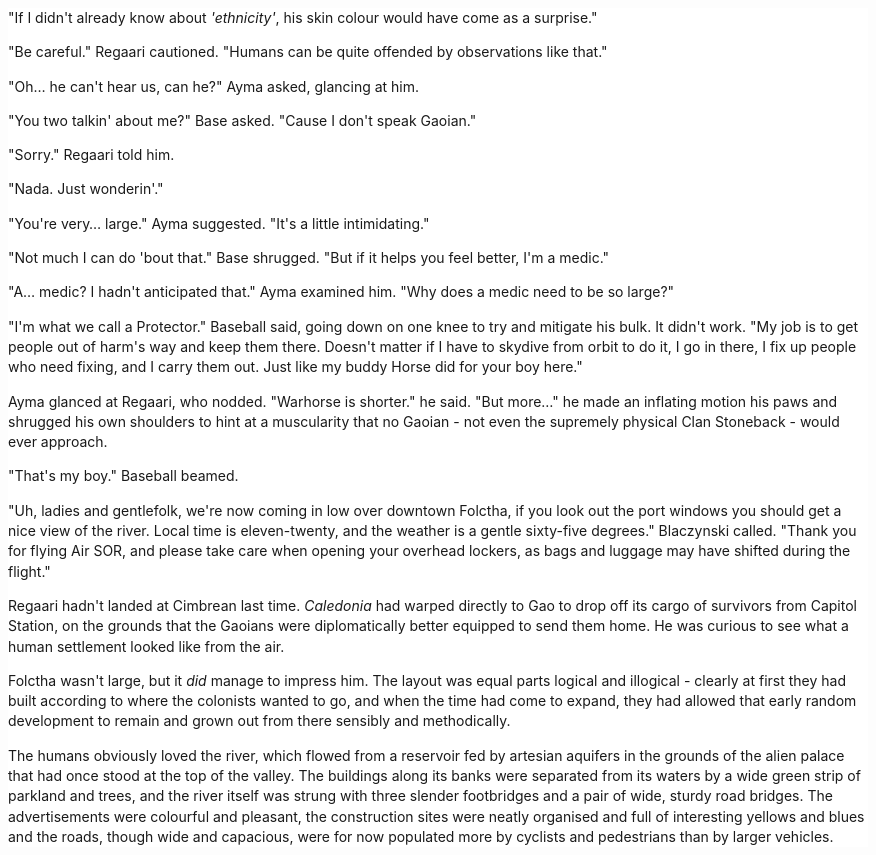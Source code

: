 "If I didn't already know about _'ethnicity'_, his skin colour would have come
as a surprise."

"Be careful." Regaari cautioned. "Humans can be quite offended by observations
like that."

"Oh… he can't hear us, can he?" Ayma asked, glancing at him.

"You two talkin' about me?" Base asked. "Cause I don't speak Gaoian."

"Sorry." Regaari told him.

"Nada. Just wonderin'."

"You're very… large." Ayma suggested. "It's a little intimidating."

"Not much I can do 'bout that." Base shrugged. "But if it helps you feel
better, I'm a medic."

"A… medic? I hadn't anticipated that." Ayma examined him. "Why does a medic
need to be so large?"

"I'm what we call a Protector." Baseball said, going down on one knee to try
and mitigate his bulk. It didn't work. "My job is to get people out of harm's
way and keep them there. Doesn't matter if I have to skydive from orbit to do
it, I go in there, I fix up people who need fixing, and I carry them out. Just
like my buddy Horse did for your boy here."

Ayma glanced at Regaari, who nodded. "Warhorse is shorter." he said. "But
more…" he made an inflating motion his paws and shrugged his own shoulders to
hint at a muscularity that no Gaoian - not even the supremely physical Clan
Stoneback - would ever approach.

"That's my boy." Baseball beamed.

"Uh, ladies and gentlefolk, we're now coming in low over downtown Folctha, if
you look out the port windows you should get a nice view of the river. Local
time is eleven-twenty, and the weather is a gentle sixty-five degrees."
Blaczynski called. "Thank you for flying Air SOR, and please take care when
opening your overhead lockers, as bags and luggage may have shifted during the
flight."

Regaari hadn't landed at Cimbrean last time. _Caledonia_ had warped directly
to Gao to drop off its cargo of survivors from Capitol Station, on the grounds
that the Gaoians were diplomatically better equipped to send them home. He was
curious to see what a human settlement looked like from the air.

Folctha wasn't large, but it _did_ manage to impress him. The layout was equal
parts logical and illogical - clearly at first they had built according to
where the colonists wanted to go, and when the time had come to expand, they
had allowed that early random development to remain and grown out from there
sensibly and methodically.

The humans obviously loved the river, which flowed from a reservoir fed by
artesian aquifers in the grounds of the alien palace that had once stood at
the top of the valley. The buildings along its banks were separated from its
waters by a wide green strip of parkland and trees, and the river itself was
strung with three slender footbridges and a pair of wide, sturdy road bridges.
The advertisements were colourful and pleasant, the construction sites were
neatly organised and full of interesting yellows and blues and the roads,
though wide and capacious, were for now populated more by cyclists and
pedestrians than by larger vehicles.
